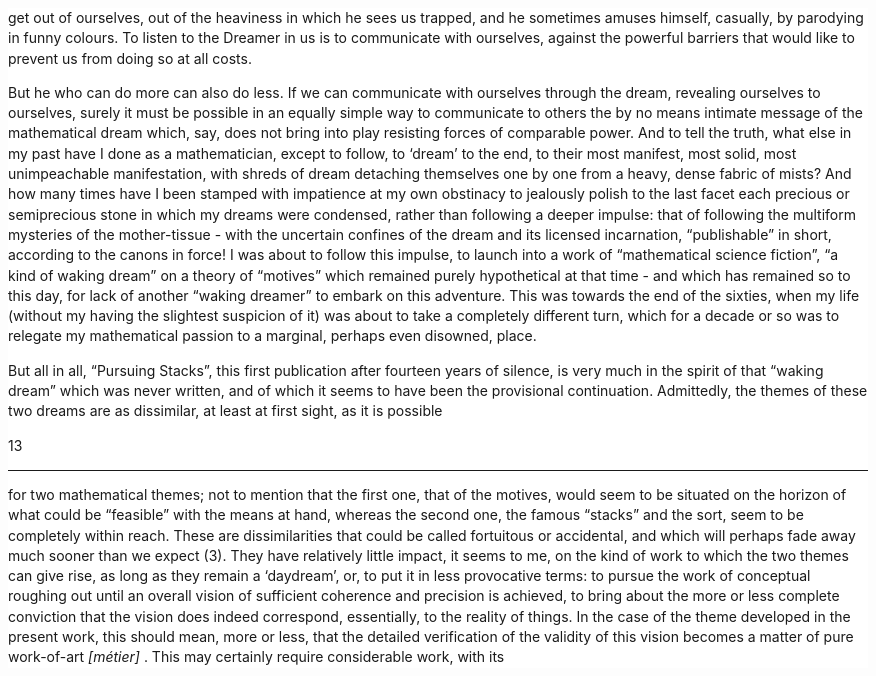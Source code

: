 get out of ourselves, out of the heaviness in which he sees us trapped, and he sometimes amuses himself,
casually, by parodying in funny colours. To listen to the Dreamer in us is to communicate with ourselves,
against the powerful barriers that would like to prevent us from doing so at all costs.

But he who can do more can also do less. If we can communicate with ourselves through the dream, revealing
ourselves to ourselves, surely it must be possible in an equally simple way to communicate to others the by no
means intimate message of the mathematical dream which, say, does not bring into play resisting forces of
comparable power. And to tell the truth, what else in my past have I done as a mathematician, except to follow,
to ‘dream’ to the end, to their most manifest, most solid, most unimpeachable manifestation, with shreds of
dream detaching themselves one by one from a heavy, dense fabric of mists? And how many times have I been
stamped with impatience at my own obstinacy to jealously polish to the last facet each precious or semiprecious stone in which my dreams were condensed, rather than following a deeper impulse: that of following
the multiform mysteries of the mother-tissue - with the uncertain confines of the dream and its licensed
incarnation, “publishable” in short, according to the canons in force! I was about to follow this impulse, to
launch into a work of “mathematical science fiction”, “a kind of waking dream” on a theory of “motives” which
remained purely hypothetical at that time - and which has remained so to this day, for lack of another “waking
dreamer” to embark on this adventure. This was towards the end of the sixties, when my life (without my
having the slightest suspicion of it) was about to take a completely different turn, which for a decade or so was
to relegate my mathematical passion to a marginal, perhaps even disowned, place.

But all in all, “Pursuing Stacks”, this first publication after fourteen years of silence, is very much in the spirit
of that “waking dream” which was never written, and of which it seems to have been the provisional
continuation. Admittedly, the themes of these two dreams are as dissimilar, at least at first sight, as it is possible

13


-----

for two mathematical themes; not to mention that the first one, that of the motives, would seem to be situated on
the horizon of what could be “feasible” with the means at hand, whereas the second one, the famous “stacks”
and the sort, seem to be completely within reach. These are dissimilarities that could be called fortuitous or
accidental, and which will perhaps fade away much sooner than we expect (3). They have relatively little
impact, it seems to me, on the kind of work to which the two themes can give rise, as long as they remain a
‘daydream’, or, to put it in less provocative terms: to pursue the work of conceptual roughing out until an
overall vision of sufficient coherence and precision is achieved, to bring about the more or less complete
conviction that the vision does indeed correspond, essentially, to the reality of things. In the case of the theme
developed in the present work, this should mean, more or less, that the detailed verification of the validity of
this vision becomes a matter of pure work-of-art _[métier]_ . This may certainly require considerable work, with its